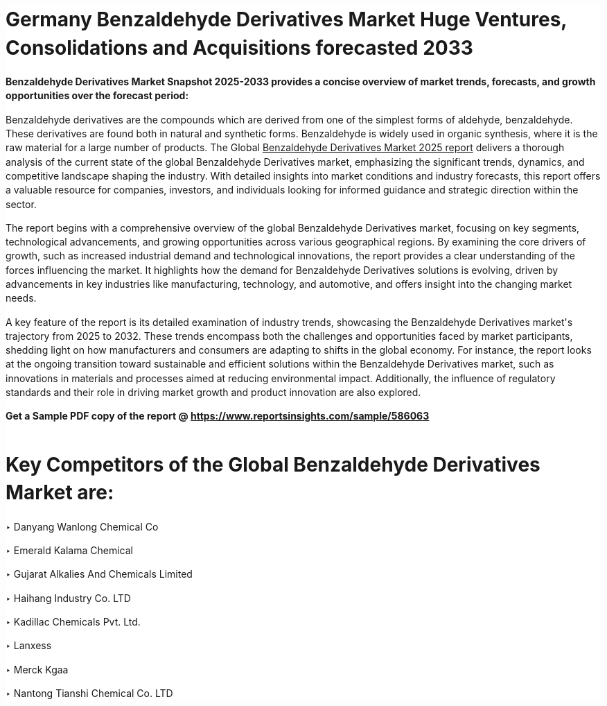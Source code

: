 # Germany Benzaldehyde Derivatives Market Huge Ventures, Consolidations and Acquisitions forecasted 2033

<strong>Benzaldehyde Derivatives Market Snapshot 2025-2033 provides a concise overview of market trends, forecasts, and growth opportunities over the forecast period:</strong>

Benzaldehyde derivatives are the compounds which are derived from one of the simplest forms of aldehyde, benzaldehyde. These derivatives are found both in natural and synthetic forms. Benzaldehyde is widely used in organic synthesis, where it is the raw material for a large number of products. The Global <a href=https://www.reportsinsights.com/sample/586063>Benzaldehyde Derivatives Market 2025 report</a> delivers a thorough analysis of the current state of the global Benzaldehyde Derivatives market, emphasizing the significant trends, dynamics, and competitive landscape shaping the industry. With detailed insights into market conditions and industry forecasts, this report offers a valuable resource for companies, investors, and individuals looking for informed guidance and strategic direction within the sector.

The report begins with a comprehensive overview of the global Benzaldehyde Derivatives market, focusing on key segments, technological advancements, and growing opportunities across various geographical regions. By examining the core drivers of growth, such as increased industrial demand and technological innovations, the report provides a clear understanding of the forces influencing the market. It highlights how the demand for Benzaldehyde Derivatives solutions is evolving, driven by advancements in key industries like manufacturing, technology, and automotive, and offers insight into the changing market needs.

A key feature of the report is its detailed examination of industry trends, showcasing the Benzaldehyde Derivatives market's trajectory from 2025 to 2032. These trends encompass both the challenges and opportunities faced by market participants, shedding light on how manufacturers and consumers are adapting to shifts in the global economy. For instance, the report looks at the ongoing transition toward sustainable and efficient solutions within the Benzaldehyde Derivatives market, such as innovations in materials and processes aimed at reducing environmental impact. Additionally, the influence of regulatory standards and their role in driving market growth and product innovation are also explored.

<strong>Get a Sample PDF copy of the report @ <a href=https://www.reportsinsights.com/sample/586063>https://www.reportsinsights.com/sample/586063</a></strong>

# <strong>Key Competitors of the Global Benzaldehyde Derivatives Market are:</strong>

‣ Danyang Wanlong Chemical Co

‣ Emerald Kalama Chemical

‣ Gujarat Alkalies And Chemicals Limited

‣ Haihang Industry Co. LTD

‣ Kadillac Chemicals Pvt. Ltd.

‣ Lanxess

‣ Merck Kgaa

‣ Nantong Tianshi Chemical Co. LTD
